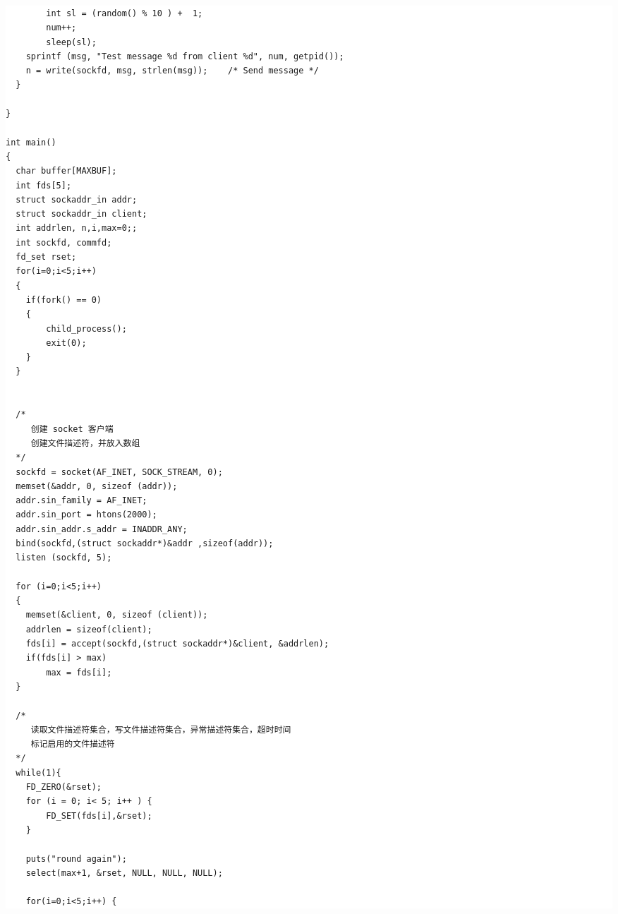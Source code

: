 ```text
        int sl = (random() % 10 ) +  1;
        num++;
     	sleep(sl);
  	sprintf (msg, "Test message %d from client %d", num, getpid());
  	n = write(sockfd, msg, strlen(msg));	/* Send message */
  }
 
}
 
int main()
{
  char buffer[MAXBUF];
  int fds[5];
  struct sockaddr_in addr;
  struct sockaddr_in client;
  int addrlen, n,i,max=0;;
  int sockfd, commfd;
  fd_set rset;
  for(i=0;i<5;i++)
  {
  	if(fork() == 0)
  	{
  		child_process();
  		exit(0);
  	}
  }
 
 
  /*
     创建 socket 客户端
     创建文件描述符，并放入数组
  */
  sockfd = socket(AF_INET, SOCK_STREAM, 0);
  memset(&addr, 0, sizeof (addr));
  addr.sin_family = AF_INET;
  addr.sin_port = htons(2000);
  addr.sin_addr.s_addr = INADDR_ANY;
  bind(sockfd,(struct sockaddr*)&addr ,sizeof(addr));
  listen (sockfd, 5); 
 
  for (i=0;i<5;i++) 
  {
    memset(&client, 0, sizeof (client));
    addrlen = sizeof(client);
    fds[i] = accept(sockfd,(struct sockaddr*)&client, &addrlen);
    if(fds[i] > max)
    	max = fds[i];
  }
  
  /*
     读取文件描述符集合，写文件描述符集合，异常描述符集合，超时时间
     标记启用的文件描述符
  */
  while(1){
	FD_ZERO(&rset);
  	for (i = 0; i< 5; i++ ) {
  		FD_SET(fds[i],&rset);
  	}
 
   	puts("round again");
	select(max+1, &rset, NULL, NULL, NULL);
 
	for(i=0;i<5;i++) {
```